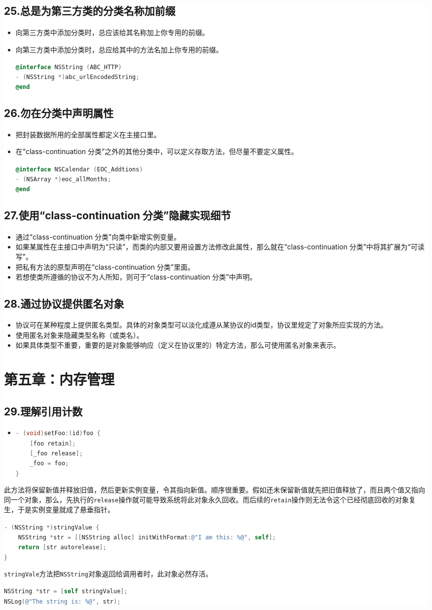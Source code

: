 ## 25.总是为第三方类的分类名称加前缀

- 向第三方类中添加分类时，总应该给其名称加上你专用的前缀。

- 向第三方类中添加分类时，总应给其中的方法名加上你专用的前缀。

  ~~~objective-c
  @interface NSString (ABC_HTTP)
  - (NSString *)abc_urlEncodedString; 
  @end   
  ~~~

## 26.勿在分类中声明属性

- 把封装数据所用的全部属性都定义在主接口里。

- 在“class-continuation 分类”之外的其他分类中，可以定义存取方法，但尽量不要定义属性。

  ~~~objective-c
  @interface NSCalendar (EOC_Addtions)
  - (NSArray *)eoc_allMonths;
  @end
  ~~~

## 27.使用“class-continuation 分类”隐藏实现细节

- 通过“class-continuation 分类”向类中新增实例变量。
- 如果某属性在主接口中声明为“只读”，而类的内部又要用设置方法修改此属性，那么就在“class-continuation 分类”中将其扩展为“可读写”。
- 把私有方法的原型声明在“class-continuation 分类”里面。
- 若想使类所遵循的协议不为人所知，则可于“class-continuation 分类”中声明。

## 28.通过协议提供匿名对象

- 协议可在某种程度上提供匿名类型。具体的对象类型可以淡化成遵从某协议的id类型，协议里规定了对象所应实现的方法。
- 使用匿名对象来隐藏类型名称（或类名）。
- 如果具体类型不重要，重要的是对象能够响应（定义在协议里的）特定方法，那么可使用匿名对象来表示。

# 第五章：内存管理

## 29.理解引用计数

- ```objective-c
  - (void)setFoo:(id)foo {
      [foo retain];
      [_foo release];
      _foo = foo;
  }
  ```

​       此方法将保留新值并释放旧值，然后更新实例变量，令其指向新值。顺序很重要。假如还未保留新值就先把旧值释放了，而且两个值又指向同一个对象，那么，先执行的`release`操作就可能导致系统将此对象永久回收。而后续的`retain`操作则无法令这个已经彻底回收的对象复生，于是实例变量就成了悬垂指针。

~~~objective-c
- (NSString *)stringValue {
	NSString *str = [[NSString alloc] initWithFormat:@"I am this: %@", self];
    return [str autorelease];
}
~~~

​	`stringVale`方法把`NSString`对象返回给调用者时，此对象必然存活。

```objective-c
NSString *str = [self stringValue];
NSLog(@"The string is: %@", str);
```